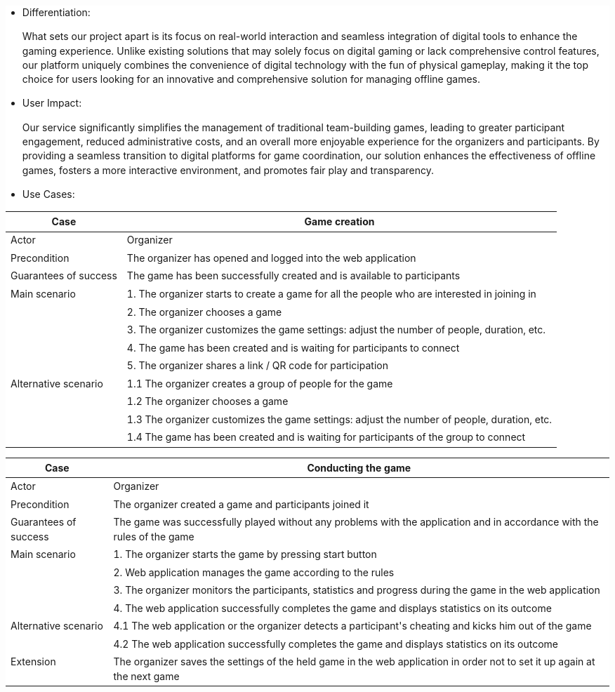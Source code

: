 - Differentiation:  

  What sets our project apart is its focus on real-world interaction and seamless integration of digital tools to enhance the gaming experience. Unlike existing solutions that may solely focus on digital gaming or lack comprehensive control features, our platform uniquely combines the convenience of digital technology with the fun of physical gameplay, making it the top choice for users looking for an innovative and comprehensive solution for managing offline games.

- User Impact:  

  Our service significantly simplifies the management of traditional team-building games, leading to greater participant engagement, reduced administrative costs, and an overall more enjoyable experience for the organizers and participants. By providing a seamless transition to digital platforms for game coordination, our solution enhances the effectiveness of offline games, fosters a more interactive environment, and promotes fair play and transparency.

- Use Cases:  

| Case                     | Game creation                                 |
|--------------------------|-----------------------------------------------|
| Actor                    | Organizer                                     |
| Precondition             | The organizer has opened and logged into the web application |
| Guarantees of success    | The game has been successfully created and is available to participants |
| Main scenario            | 1. The organizer starts to create a game for all the people who are interested in joining in |
|                          | 2. The organizer chooses a game |
|                          | 3. The organizer customizes the game settings: adjust the number of people, duration, etc. |
|                          | 4. The game has been created and is waiting for participants to connect |
|                          | 5. The organizer shares a link / QR code for participation |  
| Alternative scenario     | 1.1 The organizer creates a group of people for the game |
|                          | 1.2 The organizer chooses a game |
|                          | 1.3 The organizer customizes the game settings: adjust the number of people, duration, etc. |
|                          | 1.4 The game has been created and is waiting for participants of the group to connect |

| Case | Conducting the game |
|--------|--------------|
| Actor | Organizer |
| Precondition | The organizer created a game and participants joined it |
| Guarantees of success | The game was successfully played without any problems with the application and in accordance with the rules of the game |
| Main scenario | 1. The organizer starts the game by pressing start button|
|     | 2. Web application manages the game according to the rules |
|     | 3. The organizer monitors the participants, statistics and progress during the game in the web application |
|     | 4. The web application successfully completes the game and displays statistics on its outcome |
| Alternative scenario | 4.1 The web application or the organizer detects a participant's cheating and kicks him out of the game |
|     | 4.2 The web application successfully completes the game and displays statistics on its outcome |
| Extension | The organizer saves the settings of the held game in the web application in order not to set it up again at the next game |
